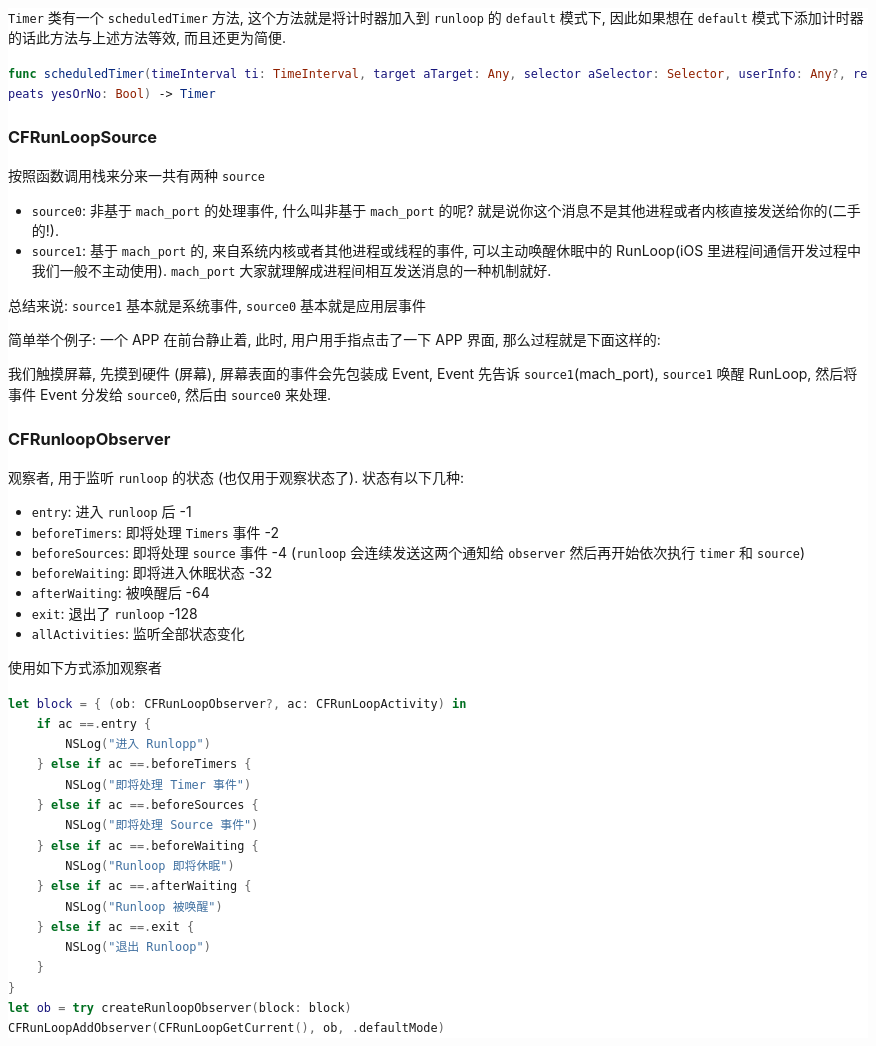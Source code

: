 `Timer` 类有一个 `scheduledTimer` 方法, 这个方法就是将计时器加入到 `runloop` 的 `default` 模式下, 因此如果想在 `default` 模式下添加计时器的话此方法与上述方法等效, 而且还更为简便.

```swift
func scheduledTimer(timeInterval ti: TimeInterval, target aTarget: Any, selector aSelector: Selector, userInfo: Any?, repeats yesOrNo: Bool) -> Timer
```

### CFRunLoopSource

按照函数调用栈来分来一共有两种 `source`

- `source0`: 非基于 `mach_port` 的处理事件, 什么叫非基于 `mach_port` 的呢? 就是说你这个消息不是其他进程或者内核直接发送给你的(二手的!).
- `source1`: 基于 `mach_port` 的, 来自系统内核或者其他进程或线程的事件, 可以主动唤醒休眠中的 RunLoop(iOS 里进程间通信开发过程中我们一般不主动使用). `mach_port` 大家就理解成进程间相互发送消息的一种机制就好.

总结来说: `source1` 基本就是系统事件, `source0` 基本就是应用层事件

简单举个例子: 一个 APP 在前台静止着, 此时, 用户用手指点击了一下 APP 界面, 那么过程就是下面这样的:

我们触摸屏幕, 先摸到硬件 (屏幕), 屏幕表面的事件会先包装成 Event, Event 先告诉 `source1`(mach_port), `source1` 唤醒 RunLoop, 然后将事件 Event 分发给 `source0`, 然后由 `source0` 来处理.

### CFRunloopObserver

观察者, 用于监听 `runloop` 的状态 (也仅用于观察状态了). 状态有以下几种:

- `entry`: 进入 `runloop` 后 -1
- `beforeTimers`: 即将处理 `Timers` 事件 -2
- `beforeSources`: 即将处理 `source` 事件 -4 (`runloop` 会连续发送这两个通知给 `observer` 然后再开始依次执行 `timer` 和 `source`)
- `beforeWaiting`: 即将进入休眠状态 -32
- `afterWaiting`: 被唤醒后 -64
- `exit`: 退出了 `runloop` -128
- `allActivities`: 监听全部状态变化

使用如下方式添加观察者

```swift
let block = { (ob: CFRunLoopObserver?, ac: CFRunLoopActivity) in
    if ac ==.entry {
        NSLog("进入 Runlopp")
    } else if ac ==.beforeTimers {
        NSLog("即将处理 Timer 事件")
    } else if ac ==.beforeSources {
        NSLog("即将处理 Source 事件")
    } else if ac ==.beforeWaiting {
        NSLog("Runloop 即将休眠")
    } else if ac ==.afterWaiting {
        NSLog("Runloop 被唤醒")
    } else if ac ==.exit {
        NSLog("退出 Runloop")
    }
}
let ob = try createRunloopObserver(block: block)
CFRunLoopAddObserver(CFRunLoopGetCurrent(), ob, .defaultMode)
```
